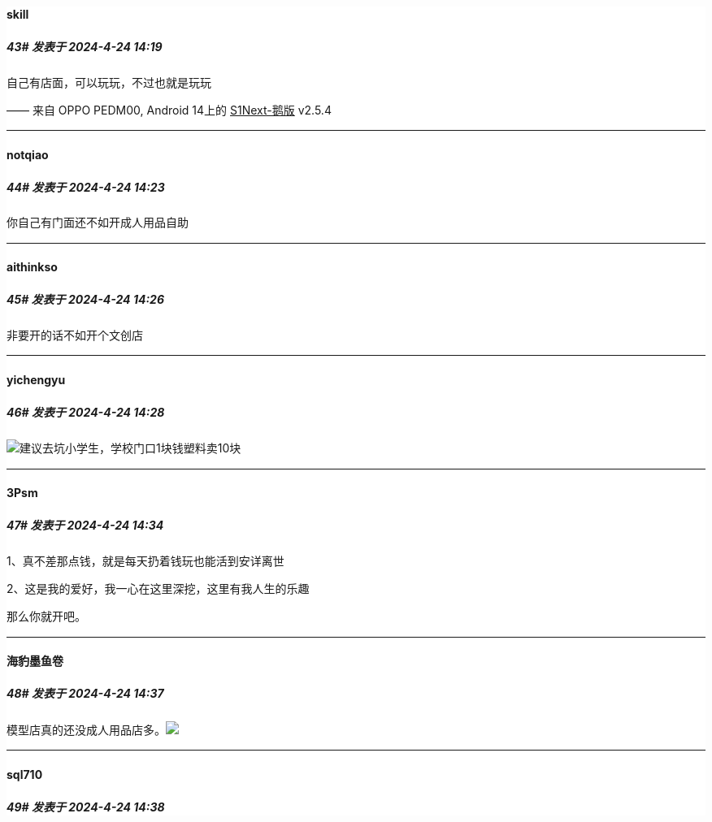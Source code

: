 ####  skill  
##### 43#       发表于 2024-4-24 14:19

自己有店面，可以玩玩，不过也就是玩玩

—— 来自 OPPO PEDM00, Android 14上的 [S1Next-鹅版](https://github.com/ykrank/S1-Next/releases) v2.5.4


*****

####  notqiao  
##### 44#       发表于 2024-4-24 14:23

你自己有门面还不如开成人用品自助


*****

####  aithinkso  
##### 45#       发表于 2024-4-24 14:26

非要开的话不如开个文创店

*****

####  yichengyu  
##### 46#       发表于 2024-4-24 14:28

<img src="https://static.saraba1st.com/image/smiley/face2017/067.png" referrerpolicy="no-referrer">建议去坑小学生，学校门口1块钱塑料卖10块


*****

####  3Psm  
##### 47#       发表于 2024-4-24 14:34

1、真不差那点钱，就是每天扔着钱玩也能活到安详离世

2、这是我的爱好，我一心在这里深挖，这里有我人生的乐趣

那么你就开吧。


*****

####  海豹墨鱼卷  
##### 48#       发表于 2024-4-24 14:37

模型店真的还没成人用品店多。<img src="https://static.saraba1st.com/image/smiley/face2017/003.png" referrerpolicy="no-referrer">

*****

####  sql710  
##### 49#       发表于 2024-4-24 14:38
